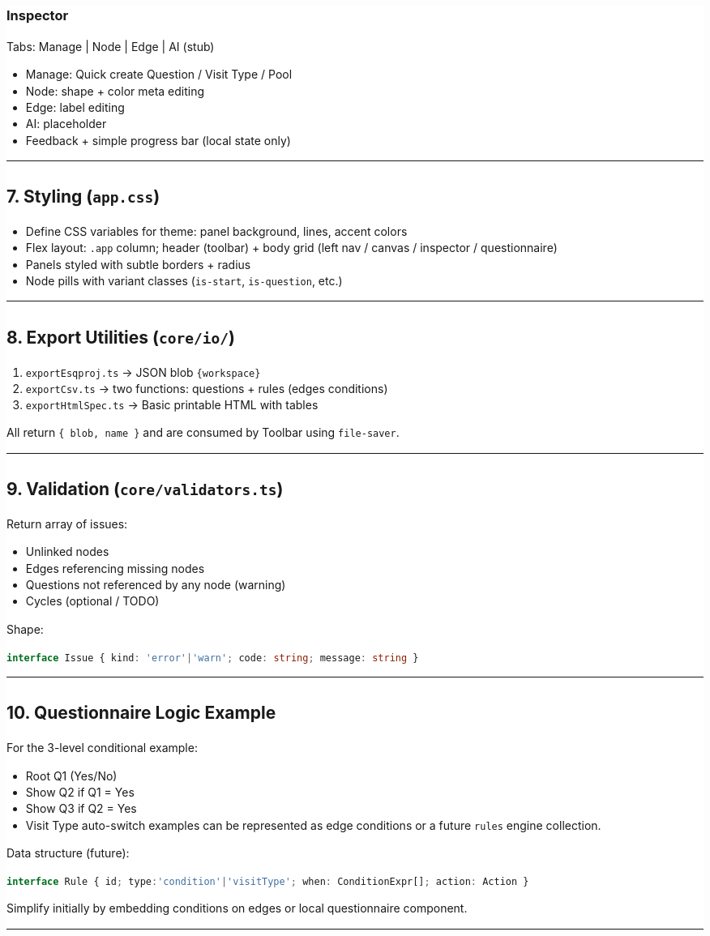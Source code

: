 ### Inspector
Tabs: Manage | Node | Edge | AI (stub)
- Manage: Quick create Question / Visit Type / Pool
- Node: shape + color meta editing
- Edge: label editing
- AI: placeholder
- Feedback + simple progress bar (local state only)

---
## 7. Styling (`app.css`)
- Define CSS variables for theme: panel background, lines, accent colors
- Flex layout: `.app` column; header (toolbar) + body grid (left nav / canvas / inspector / questionnaire)
- Panels styled with subtle borders + radius
- Node pills with variant classes (`is-start`, `is-question`, etc.)

---
## 8. Export Utilities (`core/io/`)
1. `exportEsqproj.ts` → JSON blob `{workspace}`
2. `exportCsv.ts` → two functions: questions + rules (edges conditions)
3. `exportHtmlSpec.ts` → Basic printable HTML with tables

All return `{ blob, name }` and are consumed by Toolbar using `file-saver`.

---
## 9. Validation (`core/validators.ts`)
Return array of issues:
- Unlinked nodes
- Edges referencing missing nodes
- Questions not referenced by any node (warning)
- Cycles (optional / TODO)

Shape:
```ts
interface Issue { kind: 'error'|'warn'; code: string; message: string }
```

---
## 10. Questionnaire Logic Example
For the 3-level conditional example:
- Root Q1 (Yes/No)
- Show Q2 if Q1 = Yes
- Show Q3 if Q2 = Yes
- Visit Type auto-switch examples can be represented as edge conditions or a future `rules` engine collection.

Data structure (future):
```ts
interface Rule { id; type:'condition'|'visitType'; when: ConditionExpr[]; action: Action }
```
Simplify initially by embedding conditions on edges or local questionnaire component.

---